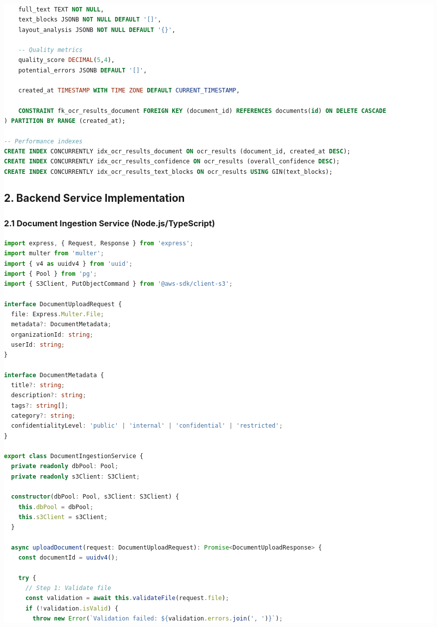 ```sql
    full_text TEXT NOT NULL,
    text_blocks JSONB NOT NULL DEFAULT '[]',
    layout_analysis JSONB NOT NULL DEFAULT '{}',
    
    -- Quality metrics
    quality_score DECIMAL(5,4),
    potential_errors JSONB DEFAULT '[]',
    
    created_at TIMESTAMP WITH TIME ZONE DEFAULT CURRENT_TIMESTAMP,
    
    CONSTRAINT fk_ocr_results_document FOREIGN KEY (document_id) REFERENCES documents(id) ON DELETE CASCADE
) PARTITION BY RANGE (created_at);

-- Performance indexes
CREATE INDEX CONCURRENTLY idx_ocr_results_document ON ocr_results (document_id, created_at DESC);
CREATE INDEX CONCURRENTLY idx_ocr_results_confidence ON ocr_results (overall_confidence DESC);
CREATE INDEX CONCURRENTLY idx_ocr_results_text_blocks ON ocr_results USING GIN(text_blocks);
```

## 2. Backend Service Implementation

### 2.1 Document Ingestion Service (Node.js/TypeScript)

```typescript
import express, { Request, Response } from 'express';
import multer from 'multer';
import { v4 as uuidv4 } from 'uuid';
import { Pool } from 'pg';
import { S3Client, PutObjectCommand } from '@aws-sdk/client-s3';

interface DocumentUploadRequest {
  file: Express.Multer.File;
  metadata?: DocumentMetadata;
  organizationId: string;
  userId: string;
}

interface DocumentMetadata {
  title?: string;
  description?: string;
  tags?: string[];
  category?: string;
  confidentialityLevel: 'public' | 'internal' | 'confidential' | 'restricted';
}

export class DocumentIngestionService {
  private readonly dbPool: Pool;
  private readonly s3Client: S3Client;

  constructor(dbPool: Pool, s3Client: S3Client) {
    this.dbPool = dbPool;
    this.s3Client = s3Client;
  }

  async uploadDocument(request: DocumentUploadRequest): Promise<DocumentUploadResponse> {
    const documentId = uuidv4();
    
    try {
      // Step 1: Validate file
      const validation = await this.validateFile(request.file);
      if (!validation.isValid) {
        throw new Error(`Validation failed: ${validation.errors.join(', ')}`);
```